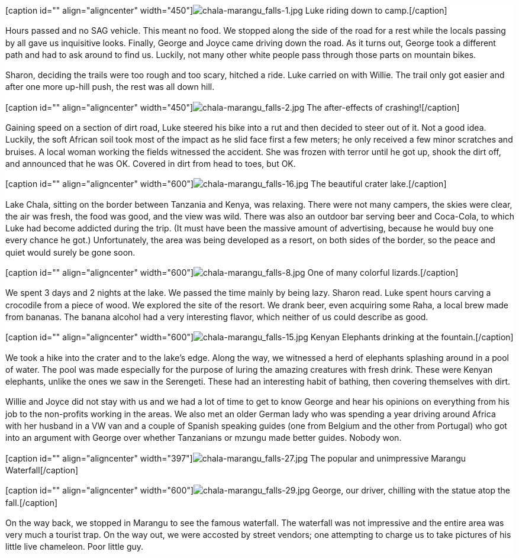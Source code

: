 [caption id="" align="aligncenter" width="450"]<img class="ngg-singlepic ngg-none " alt="chala-marangu_falls-1.jpg" src="http://destination-isolation.com/wp-content/gallery/last-days-in-east-africa-lake-chala/chala-marangu_falls-1.jpg" width="450" height="600" /> Luke riding down to camp.[/caption]

Hours passed and no SAG vehicle. This meant no food. We stopped along the side of the road for a rest while the locals passing by all gave us inquisitive looks. Finally, George and Joyce came driving down the road. As it turns out, George took a different path and had to ask around to find us. Luckily, not many other white people pass through those parts on mountain bikes.

Sharon, deciding the trails were too rough and too scary, hitched a ride. Luke carried on with Willie. The trail only got easier and after one more up-hill push, the rest was all down hill.

[caption id="" align="aligncenter" width="450"]<img class="ngg-singlepic ngg-none " alt="chala-marangu_falls-2.jpg" src="http://destination-isolation.com/wp-content/gallery/last-days-in-east-africa-lake-chala/chala-marangu_falls-2.jpg" width="450" height="600" /> The after-effects of crashing![/caption]

Gaining speed on a section of dirt road, Luke steered his bike into a rut and then decided to steer out of it. Not a good idea. Luckily, the soft African soil took most of the impact as he slid face first a few meters; he only received a few minor scratches and bruises. A local woman working the fields witnessed the accident. She was frozen with terror until he got up, shook the dirt off, and announced that he was OK. Covered in dirt from head to toes, but OK.

[caption id="" align="aligncenter" width="600"]<img class="ngg-singlepic ngg-none " alt="chala-marangu_falls-16.jpg" src="http://destination-isolation.com/wp-content/gallery/last-days-in-east-africa-lake-chala/chala-marangu_falls-16.jpg" width="600" height="397" /> The beautiful crater lake.[/caption]

Lake Chala, sitting on the border between Tanzania and Kenya, was relaxing. There were not many campers, the skies were clear, the air was fresh, the food was good, and the view was wild. There was also an outdoor bar serving beer and Coca-Cola, to which Luke had become addicted during the trip. (It must have been the massive amount of advertising, because he would buy one every chance he got.) Unfortunately, the area was being developed as a resort, on both sides of the border, so the peace and quiet would surely be gone soon.

[caption id="" align="aligncenter" width="600"]<img class="ngg-singlepic ngg-none " alt="chala-marangu_falls-8.jpg" src="http://destination-isolation.com/wp-content/gallery/last-days-in-east-africa-lake-chala/chala-marangu_falls-8.jpg" width="600" height="397" /> One of many colorful lizards.[/caption]

We spent 3 days and 2 nights at the lake. We passed the time mainly by being lazy. Sharon read. Luke spent hours carving a crocodile from a piece of wood. We explored the site of the resort. We drank beer, even acquiring some Raha, a local brew made from bananas. The banana alcohol had a very interesting flavor, which neither of us could describe as good.

[caption id="" align="aligncenter" width="600"]<img class="ngg-singlepic ngg-none " alt="chala-marangu_falls-15.jpg" src="http://destination-isolation.com/wp-content/gallery/last-days-in-east-africa-lake-chala/chala-marangu_falls-15.jpg" width="600" height="397" /> Kenyan Elephants drinking at the fountain.[/caption]

We took a hike into the crater and to the lake’s edge. Along the way, we witnessed a herd of elephants splashing around in a pool of water. The pool was made especially for the purpose of luring the amazing creatures with fresh drink. These were Kenyan elephants, unlike the ones we saw in the Serengeti. These had an interesting habit of bathing, then covering themselves with dirt.

Willie and Joyce did not stay with us and we had a lot of time to get to know George and hear his opinions on everything from his job to the non-profits working in the areas. We also met an older German lady who was spending a year driving around Africa with her husband in a VW van and a couple of Spanish speaking guides (one from Belgium and the other from Portugal) who got into an argument with George over whether Tanzanians or mzungu made better guides. Nobody won.

[caption id="" align="aligncenter" width="397"]<img class="ngg-singlepic ngg-none " alt="chala-marangu_falls-27.jpg" src="http://destination-isolation.com/wp-content/gallery/last-days-in-east-africa-lake-chala/chala-marangu_falls-27.jpg" width="397" height="600" /> The popular and unimpressive Marangu Waterfall[/caption]

[caption id="" align="aligncenter" width="600"]<img class="ngg-singlepic ngg-none " alt="chala-marangu_falls-29.jpg" src="http://destination-isolation.com/wp-content/gallery/last-days-in-east-africa-lake-chala/chala-marangu_falls-29.jpg" width="600" height="397" /> George, our driver, chilling with the statue atop the fall.[/caption]

On the way back, we stopped in Marangu to see the famous waterfall. The waterfall was not impressive and the entire area was very much a tourist trap. On the way out, we were accosted by street vendors; one attempting to charge us to take pictures of his little live chameleon. Poor little guy.
